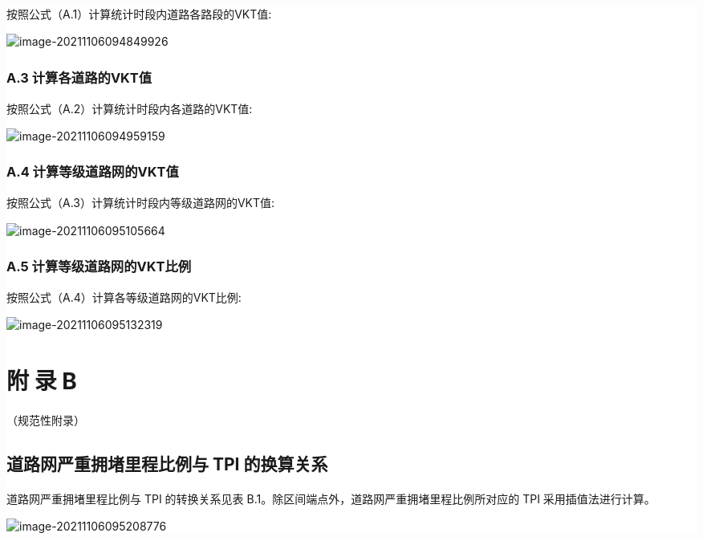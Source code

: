 按照公式（A.1）计算统计时段内道路各路段的VKT值:

![image-20211106094849926](https://gitee.com/er-huomeng/l-img/raw/master/image-20211106094849926.png)

### A.3 计算各道路的VKT值

按照公式（A.2）计算统计时段内各道路的VKT值: 

![image-20211106094959159](https://gitee.com/er-huomeng/l-img/raw/master/image-20211106094959159.png)

### A.4 计算等级道路网的VKT值

按照公式（A.3）计算统计时段内等级道路网的VKT值:

![image-20211106095105664](https://gitee.com/er-huomeng/l-img/raw/master/image-20211106095105664.png)

### A.5 计算等级道路网的VKT比例

按照公式（A.4）计算各等级道路网的VKT比例: 

![image-20211106095132319](https://gitee.com/er-huomeng/l-img/raw/master/image-20211106095132319.png)

# 附 录 B 

（规范性附录）

## 道路网严重拥堵里程比例与 TPI 的换算关系

道路网严重拥堵里程比例与 TPI 的转换关系见表 B.1。除区间端点外，道路网严重拥堵里程比例所对应的 TPI 采用插值法进行计算。

![image-20211106095208776](https://gitee.com/er-huomeng/l-img/raw/master/image-20211106095208776.png)

